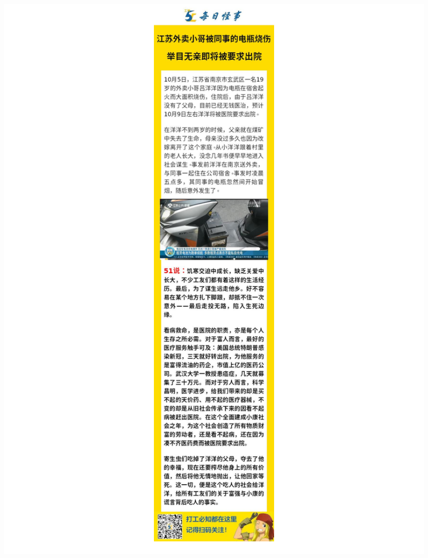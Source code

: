 <div style="text-align:center;color:grey"><img src="/images/202010/1017guaishi.jpg" width="90%"></div><br>

